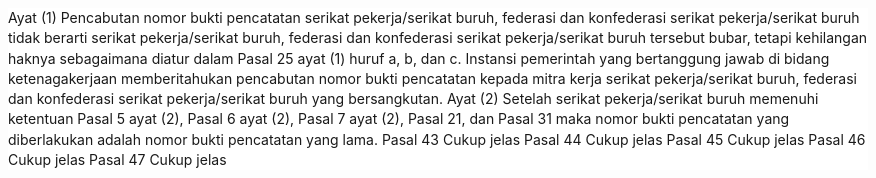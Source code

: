 Ayat (1) Pencabutan nomor bukti pencatatan serikat pekerja/serikat buruh, federasi dan konfederasi serikat pekerja/serikat buruh tidak berarti serikat pekerja/serikat buruh, federasi dan konfederasi serikat pekerja/serikat buruh tersebut bubar, tetapi kehilangan haknya sebagaimana diatur dalam Pasal 25 ayat (1) huruf a, b, dan c. Instansi pemerintah yang bertanggung jawab di bidang ketenagakerjaan memberitahukan pencabutan nomor bukti pencatatan kepada mitra kerja serikat pekerja/serikat buruh, federasi dan konfederasi serikat pekerja/serikat buruh yang bersangkutan. Ayat (2) Setelah serikat pekerja/serikat buruh memenuhi ketentuan Pasal 5 ayat (2), Pasal 6 ayat (2), Pasal 7 ayat (2), Pasal 21, dan Pasal 31 maka nomor bukti pencatatan yang diberlakukan adalah nomor bukti pencatatan yang lama.
Pasal 43
Cukup jelas
Pasal 44
Cukup jelas
Pasal 45
Cukup jelas
Pasal 46
Cukup jelas
Pasal 47
Cukup jelas